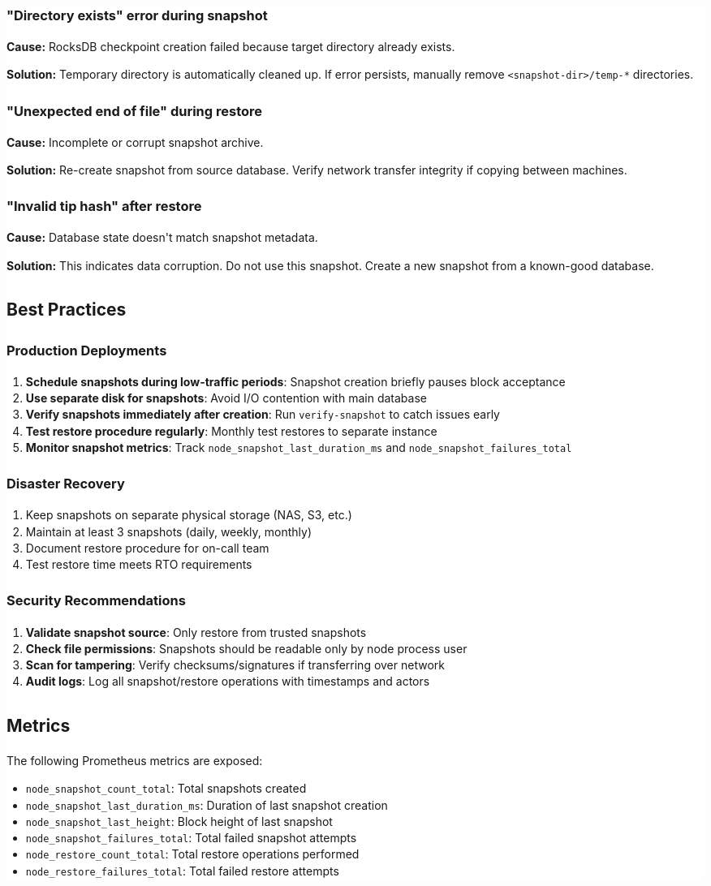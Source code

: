 ### "Directory exists" error during snapshot

**Cause:** RocksDB checkpoint creation failed because target directory already exists.

**Solution:** Temporary directory is automatically cleaned up. If error persists, manually remove `<snapshot-dir>/temp-*` directories.

### "Unexpected end of file" during restore

**Cause:** Incomplete or corrupt snapshot archive.

**Solution:** Re-create snapshot from source database. Verify network transfer integrity if copying between machines.

### "Invalid tip hash" after restore

**Cause:** Database state doesn't match snapshot metadata.

**Solution:** This indicates data corruption. Do not use this snapshot. Create a new snapshot from a known-good database.

## Best Practices

### Production Deployments

1. **Schedule snapshots during low-traffic periods**: Snapshot creation briefly pauses block acceptance
2. **Use separate disk for snapshots**: Avoid I/O contention with main database
3. **Verify snapshots immediately after creation**: Run `verify-snapshot` to catch issues early
4. **Test restore procedure regularly**: Monthly test restores to separate instance
5. **Monitor snapshot metrics**: Track `node_snapshot_last_duration_ms` and `node_snapshot_failures_total`

### Disaster Recovery

1. Keep snapshots on separate physical storage (NAS, S3, etc.)
2. Maintain at least 3 snapshots (daily, weekly, monthly)
3. Document restore procedure for on-call team
4. Test restore time meets RTO requirements

### Security Recommendations

1. **Validate snapshot source**: Only restore from trusted snapshots
2. **Check file permissions**: Snapshots should be readable only by node process user
3. **Scan for tampering**: Verify checksums/signatures if transferring over network
4. **Audit logs**: Log all snapshot/restore operations with timestamps and actors

## Metrics

The following Prometheus metrics are exposed:

- `node_snapshot_count_total`: Total snapshots created
- `node_snapshot_last_duration_ms`: Duration of last snapshot creation
- `node_snapshot_last_height`: Block height of last snapshot
- `node_snapshot_failures_total`: Total failed snapshot attempts
- `node_restore_count_total`: Total restore operations performed
- `node_restore_failures_total`: Total failed restore attempts
